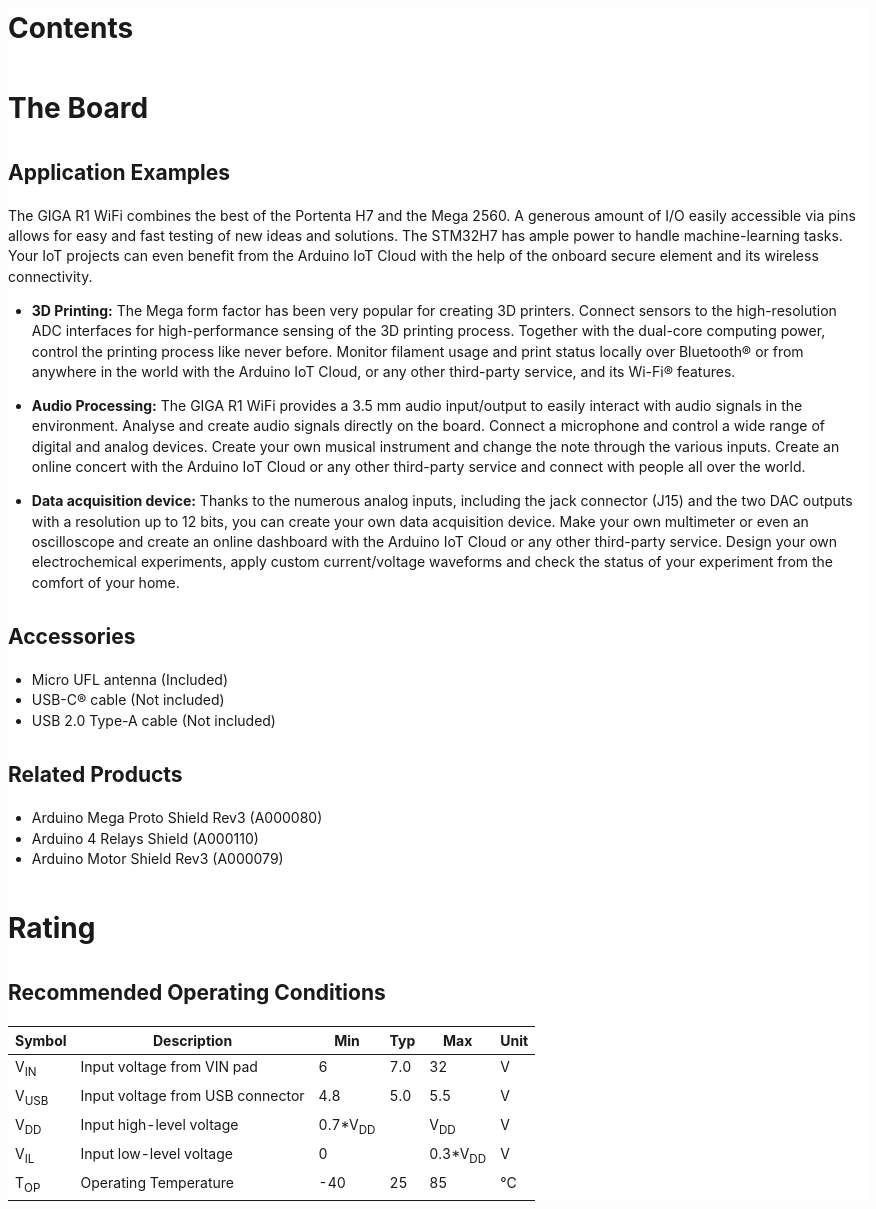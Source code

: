 
# Contents

# The Board

## Application Examples

The GIGA R1 WiFi combines the best of the Portenta H7 and the Mega 2560. A generous amount of I/O easily accessible via pins allows for easy and fast testing of new ideas and solutions. The STM32H7 has ample power to handle machine-learning tasks. Your IoT projects can even benefit from the Arduino IoT Cloud with the help of the onboard secure element and its wireless connectivity.

- **3D Printing:** The Mega form factor has been very popular for creating 3D printers. Connect sensors to the high-resolution ADC interfaces for high-performance sensing of the 3D printing process. Together with the dual-core computing power, control the printing process like never before. Monitor filament usage and print status locally over Bluetooth® or from anywhere in the world with the Arduino IoT Cloud, or any other third-party service, and its Wi-Fi® features.

- **Audio Processing:** The GIGA R1 WiFi provides a 3.5 mm audio input/output to easily interact with audio signals in the environment. Analyse and create audio signals directly on the board. Connect a microphone and control a wide range of digital and analog devices. Create your own musical instrument and change the note through the various inputs. Create an online concert with the Arduino IoT Cloud or any other third-party service and connect with people all over the world.

- **Data acquisition device:** Thanks to the numerous analog inputs, including the jack connector (J15) and the two DAC outputs with a resolution up to 12 bits, you can create your own data acquisition device. Make your own multimeter or even an oscilloscope and create an online dashboard with the Arduino IoT Cloud or any other third-party service. Design your own electrochemical experiments, apply custom current/voltage waveforms and check the status of your experiment from the comfort of your home.

## Accessories

- Micro UFL antenna (Included)
- USB-C® cable (Not included)
- USB 2.0 Type-A cable (Not included)

## Related Products

- Arduino Mega Proto Shield Rev3 (A000080)
- Arduino 4 Relays Shield (A000110)
- Arduino Motor Shield Rev3 (A000079)

# Rating

## Recommended Operating Conditions

| Symbol          | Description                      | Min                | Typ | Max                | Unit |
|-----------------|----------------------------------|--------------------|-----|--------------------|------|
| V<sub>IN</sub>  | Input voltage from VIN pad       | 6                  | 7.0 | 32                 | V    |
| V<sub>USB</sub> | Input voltage from USB connector | 4.8                | 5.0 | 5.5                | V    |
| V<sub>DD</sub>  | Input high-level voltage         | 0.7*V<sub>DD</sub> |     | V<sub>DD</sub>     | V    |
| V<sub>IL</sub>  | Input low-level voltage          | 0                  |     | 0.3*V<sub>DD</sub> | V    |
| T<sub>OP</sub>  | Operating Temperature            | -40                | 25  | 85                 | °C   |
